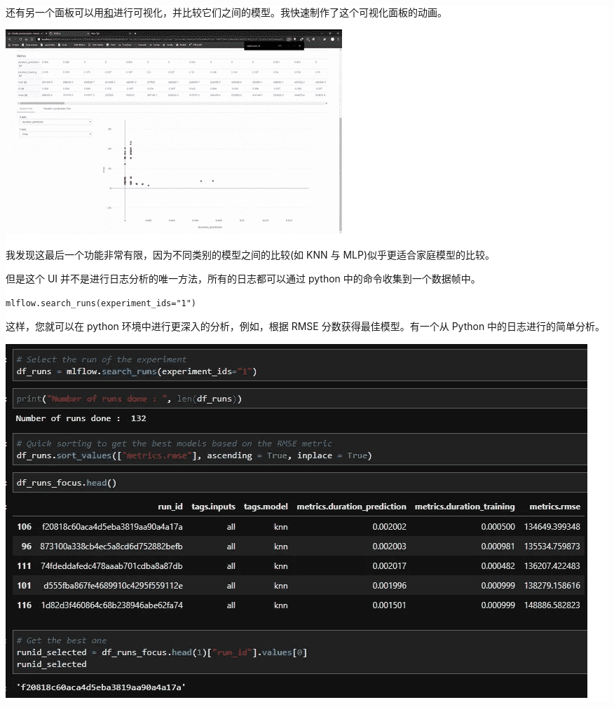 还有另一个面板可以用[和](https://plot.ly/)进行可视化，并比较它们之间的模型。我快速制作了这个可视化面板的动画。

![](img/4be5091251f2605c09d744f0306db538.png)

我发现这最后一个功能非常有限，因为不同类别的模型之间的比较(如 KNN 与 MLP)似乎更适合家庭模型的比较。

但是这个 UI 并不是进行日志分析的唯一方法，所有的日志都可以通过 python 中的命令收集到一个数据帧中。

```
mlflow.search_runs(experiment_ids="1")
```

这样，您就可以在 python 环境中进行更深入的分析，例如，根据 RMSE 分数获得最佳模型。有一个从 Python 中的日志进行的简单分析。

![](img/82c50f314cf75cb74ad4d41d453459cb.png)
